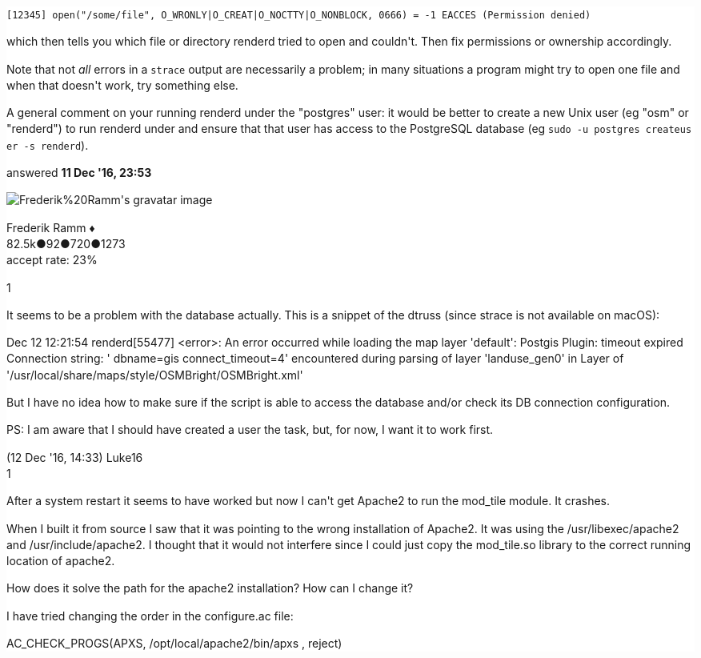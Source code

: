 <pre><code>[12345] open(&quot;/some/file&quot;, O_WRONLY|O_CREAT|O_NOCTTY|O_NONBLOCK, 0666) = -1 EACCES (Permission denied)</code></pre>
<p>which then tells you which file or directory renderd tried to open and couldn't. Then fix permissions or ownership accordingly.</p>
<p>Note that not <em>all</em> errors in a <code>strace</code> output are necessarily a problem; in many situations a program might try to open one file and when that doesn't work, try something else.</p>
<p>A general comment on your running renderd under the "postgres" user: it would be better to create a new Unix user (eg "osm" or "renderd") to run renderd under and ensure that that user has access to the PostgreSQL database (eg <code>sudo -u postgres createuser -s renderd</code>).</p>
</div>
<div class="answer-controls post-controls">
&#10;</div>
<div class="post-update-info-container">
<div class="post-update-info post-update-info-user">
<p>answered <strong>11 Dec '16, 23:53</strong></p>
<img src="https://secure.gravatar.com/avatar/a2b38d937e70ab39d895d17da0dd1ba4?s=32&amp;d=identicon&amp;r=g" class="gravatar" width="32" height="32" alt="Frederik%20Ramm&#39;s gravatar image" />
<p><span>Frederik Ramm ♦</span><br />
<span class="score" title="82494 reputation points"><span>82.5k</span></span><span title="92 badges"><span class="badge1">●</span><span class="badgecount">92</span></span><span title="720 badges"><span class="silver">●</span><span class="badgecount">720</span></span><span title="1273 badges"><span class="bronze">●</span><span class="badgecount">1273</span></span><br />
<span class="accept_rate" title="Rate of the user&#39;s accepted answers">accept rate:</span> <span title="Frederik Ramm has 417 accepted answers">23%</span></p>
</div>
</div>
<div id="comments-container-53492" class="comments-container">
<span id="53506"></span>
<div id="comment-53506" class="comment">
<div id="post-53506-score" class="comment-score">
1
</div>
<div class="comment-text">
<p>It seems to be a problem with the database actually. This is a snippet of the dtruss (since strace is not available on macOS):</p>
<p>Dec 12 12:21:54 renderd[55477] &lt;error&gt;: An error occurred while loading the map layer 'default': Postgis Plugin: timeout expired Connection string: ' dbname=gis connect_timeout=4' encountered during parsing of layer 'landuse_gen0' in Layer of '/usr/local/share/maps/style/OSMBright/OSMBright.xml'</p>
<p>But I have no idea how to make sure if the script is able to access the database and/or check its DB connection configuration.</p>
<p>PS: I am aware that I should have created a user the task, but, for now, I want it to work first.</p>
</div>
<div id="comment-53506-info" class="comment-info">
<span class="comment-age">(12 Dec '16, 14:33)</span> <span class="comment-user userinfo">Luke16</span>
</div>
</div>
<span id="53528"></span>
<div id="comment-53528" class="comment">
<div id="post-53528-score" class="comment-score">
1
</div>
<div class="comment-text">
<p>After a system restart it seems to have worked but now I can't get Apache2 to run the mod_tile module. It crashes.</p>
<p>When I built it from source I saw that it was pointing to the wrong installation of Apache2. It was using the /usr/libexec/apache2 and /usr/include/apache2. I thought that it would not interfere since I could just copy the mod_tile.so library to the correct running location of apache2.</p>
<p>How does it solve the path for the apache2 installation? How can I change it?</p>
<p>I have tried changing the order in the configure.ac file:</p>
<p>AC_CHECK_PROGS(APXS, /opt/local/apache2/bin/apxs , reject)</p>